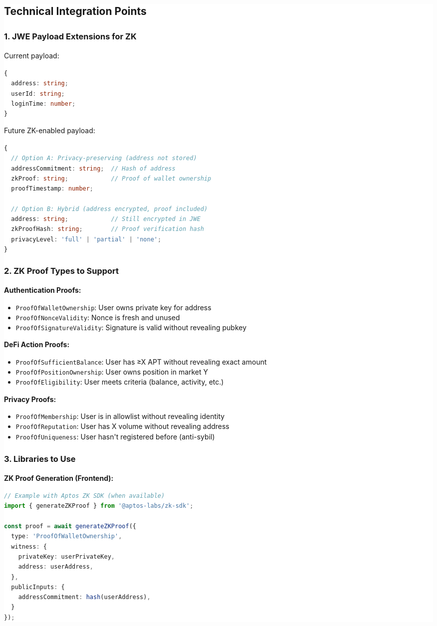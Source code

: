 ## Technical Integration Points

### 1. JWE Payload Extensions for ZK

Current payload:
```typescript
{
  address: string;
  userId: string;
  loginTime: number;
}
```

Future ZK-enabled payload:
```typescript
{
  // Option A: Privacy-preserving (address not stored)
  addressCommitment: string;  // Hash of address
  zkProof: string;            // Proof of wallet ownership
  proofTimestamp: number;

  // Option B: Hybrid (address encrypted, proof included)
  address: string;            // Still encrypted in JWE
  zkProofHash: string;        // Proof verification hash
  privacyLevel: 'full' | 'partial' | 'none';
}
```

### 2. ZK Proof Types to Support

**Authentication Proofs:**
- `ProofOfWalletOwnership`: User owns private key for address
- `ProofOfNonceValidity`: Nonce is fresh and unused
- `ProofOfSignatureValidity`: Signature is valid without revealing pubkey

**DeFi Action Proofs:**
- `ProofOfSufficientBalance`: User has ≥X APT without revealing exact amount
- `ProofOfPositionOwnership`: User owns position in market Y
- `ProofOfEligibility`: User meets criteria (balance, activity, etc.)

**Privacy Proofs:**
- `ProofOfMembership`: User is in allowlist without revealing identity
- `ProofOfReputation`: User has X volume without revealing address
- `ProofOfUniqueness`: User hasn't registered before (anti-sybil)

### 3. Libraries to Use

**ZK Proof Generation (Frontend):**
```typescript
// Example with Aptos ZK SDK (when available)
import { generateZKProof } from '@aptos-labs/zk-sdk';

const proof = await generateZKProof({
  type: 'ProofOfWalletOwnership',
  witness: {
    privateKey: userPrivateKey,
    address: userAddress,
  },
  publicInputs: {
    addressCommitment: hash(userAddress),
  }
});
```
